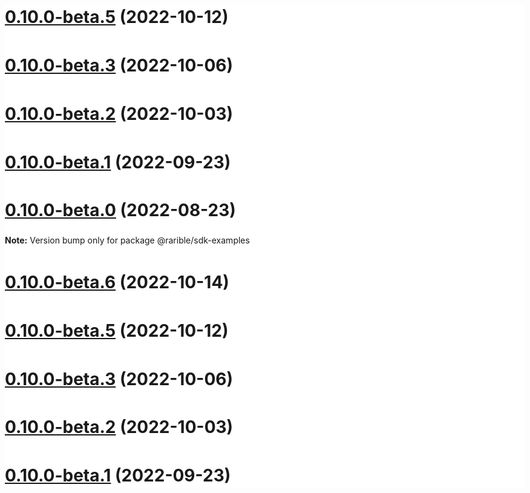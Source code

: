 # [0.10.0-beta.5](https://github.com/rarible/sdk/compare/v0.10.0-beta.3...v0.10.0-beta.5) (2022-10-12)



# [0.10.0-beta.3](https://github.com/rarible/sdk/compare/v0.9.34...v0.10.0-beta.3) (2022-10-06)



# [0.10.0-beta.2](https://github.com/rarible/sdk/compare/v0.9.32...v0.10.0-beta.2) (2022-10-03)



# [0.10.0-beta.1](https://github.com/rarible/sdk/compare/v0.9.31...v0.10.0-beta.1) (2022-09-23)



# [0.10.0-beta.0](https://github.com/rarible/sdk/compare/v0.9.23...v0.10.0-beta.0) (2022-08-23)

**Note:** Version bump only for package @rarible/sdk-examples





# [0.10.0-beta.6](https://github.com/rarible/sdk/compare/v0.9.36...v0.10.0-beta.6) (2022-10-14)



# [0.10.0-beta.5](https://github.com/rarible/sdk/compare/v0.10.0-beta.3...v0.10.0-beta.5) (2022-10-12)



# [0.10.0-beta.3](https://github.com/rarible/sdk/compare/v0.9.34...v0.10.0-beta.3) (2022-10-06)



# [0.10.0-beta.2](https://github.com/rarible/sdk/compare/v0.9.32...v0.10.0-beta.2) (2022-10-03)



# [0.10.0-beta.1](https://github.com/rarible/sdk/compare/v0.9.31...v0.10.0-beta.1) (2022-09-23)

